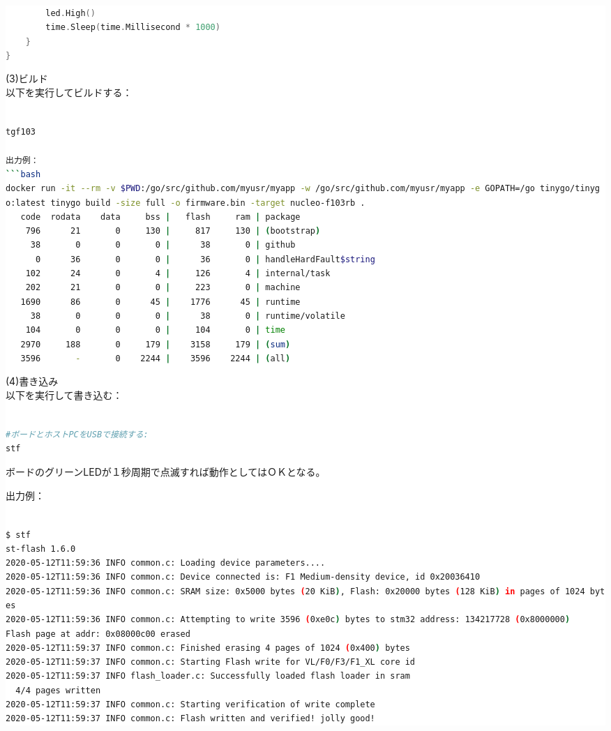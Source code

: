 ```go
		led.High()
		time.Sleep(time.Millisecond * 1000)
	}
}
```
(3)ビルド  
以下を実行してビルドする：
```bash

tgf103

出力例：
```bash
docker run -it --rm -v $PWD:/go/src/github.com/myusr/myapp -w /go/src/github.com/myusr/myapp -e GOPATH=/go tinygo/tinygo:latest tinygo build -size full -o firmware.bin -target nucleo-f103rb .
   code  rodata    data     bss |   flash     ram | package
    796      21       0     130 |     817     130 | (bootstrap)
     38       0       0       0 |      38       0 | github
      0      36       0       0 |      36       0 | handleHardFault$string
    102      24       0       4 |     126       4 | internal/task
    202      21       0       0 |     223       0 | machine
   1690      86       0      45 |    1776      45 | runtime
     38       0       0       0 |      38       0 | runtime/volatile
    104       0       0       0 |     104       0 | time
   2970     188       0     179 |    3158     179 | (sum)
   3596       -       0    2244 |    3596    2244 | (all)


```

(4)書き込み   
以下を実行して書き込む：
```bash

#ボードとホストPCをUSBで接続する:
stf

```
ボードのグリーンLEDが１秒周期で点滅すれば動作としてはＯＫとなる。

出力例：
```bash

$ stf
st-flash 1.6.0
2020-05-12T11:59:36 INFO common.c: Loading device parameters....
2020-05-12T11:59:36 INFO common.c: Device connected is: F1 Medium-density device, id 0x20036410
2020-05-12T11:59:36 INFO common.c: SRAM size: 0x5000 bytes (20 KiB), Flash: 0x20000 bytes (128 KiB) in pages of 1024 bytes
2020-05-12T11:59:36 INFO common.c: Attempting to write 3596 (0xe0c) bytes to stm32 address: 134217728 (0x8000000)
Flash page at addr: 0x08000c00 erased
2020-05-12T11:59:37 INFO common.c: Finished erasing 4 pages of 1024 (0x400) bytes
2020-05-12T11:59:37 INFO common.c: Starting Flash write for VL/F0/F3/F1_XL core id
2020-05-12T11:59:37 INFO flash_loader.c: Successfully loaded flash loader in sram
  4/4 pages written
2020-05-12T11:59:37 INFO common.c: Starting verification of write complete
2020-05-12T11:59:37 INFO common.c: Flash written and verified! jolly good!
```
